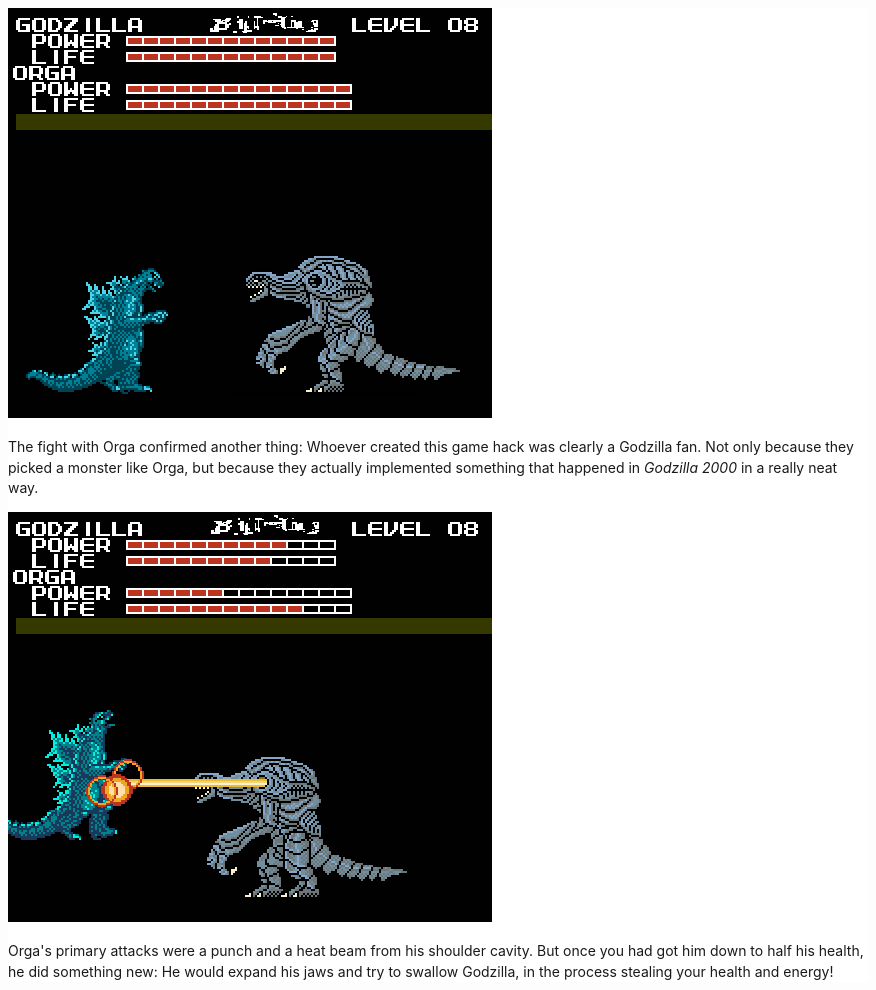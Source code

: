 ![Confronting Orga](confrontingorga.png)

The fight with Orga confirmed another thing: Whoever created this game hack was
clearly a Godzilla fan. Not only because they picked a monster like Orga, but
because they actually implemented something that happened in *Godzilla 2000* in
a really neat way.

![Orga's laser](orgalaser.png)

Orga's primary attacks were a punch and a heat beam from his shoulder cavity.
But once you had got him down to half his health, he did something new: He would
expand his jaws and try to swallow Godzilla, in the process stealing your health
and energy!
